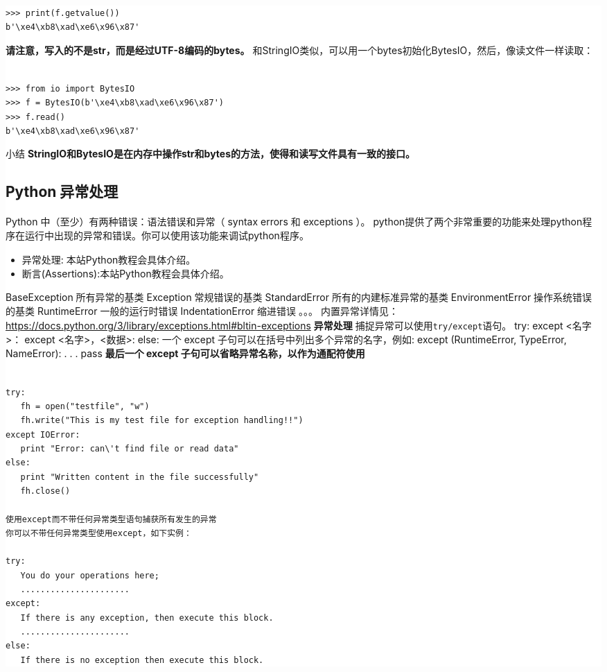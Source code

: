 ```
>>> print(f.getvalue())
b'\xe4\xb8\xad\xe6\x96\x87'

```
**请注意，写入的不是str，而是经过UTF-8编码的bytes。**
和StringIO类似，可以用一个bytes初始化BytesIO，然后，像读文件一样读取：
```

>>> from io import BytesIO
>>> f = BytesIO(b'\xe4\xb8\xad\xe6\x96\x87')
>>> f.read()
b'\xe4\xb8\xad\xe6\x96\x87'

```
小结
**StringIO和BytesIO是在内存中操作str和bytes的方法，使得和读写文件具有一致的接口。**
##  Python 异常处理 
Python 中（至少）有两种错误：语法错误和异常（ syntax errors 和 exceptions ）。
python提供了两个非常重要的功能来处理python程序在运行中出现的异常和错误。你可以使用该功能来调试python程序。

  * 异常处理: 本站Python教程会具体介绍。
  * 断言(Assertions):本站Python教程会具体介绍。

BaseException	所有异常的基类
Exception	常规错误的基类
StandardError	所有的内建标准异常的基类
EnvironmentError	操作系统错误的基类
RuntimeError	一般的运行时错误
IndentationError	缩进错误
。。。
内置异常详情见：https://docs.python.org/3/library/exceptions.html#bltin-exceptions
**异常处理**
捕捉异常可以使用` try/except `语句。
try:
except <名字>：
except <名字>，<数据>:
else:
一个 except 子句可以在括号中列出多个异常的名字，例如:
 except (RuntimeError, TypeError, NameError):
 . . .     pass
**最后一个 except 子句可以省略异常名称，以作为通配符使用**
```

try:
   fh = open("testfile", "w")
   fh.write("This is my test file for exception handling!!")
except IOError:
   print "Error: can\'t find file or read data"
else:
   print "Written content in the file successfully"
   fh.close()
     
使用except而不带任何异常类型语句捕获所有发生的异常
你可以不带任何异常类型使用except，如下实例：

try:
   You do your operations here;
   ......................
except:
   If there is any exception, then execute this block.
   ......................
else:
   If there is no exception then execute this block.
```